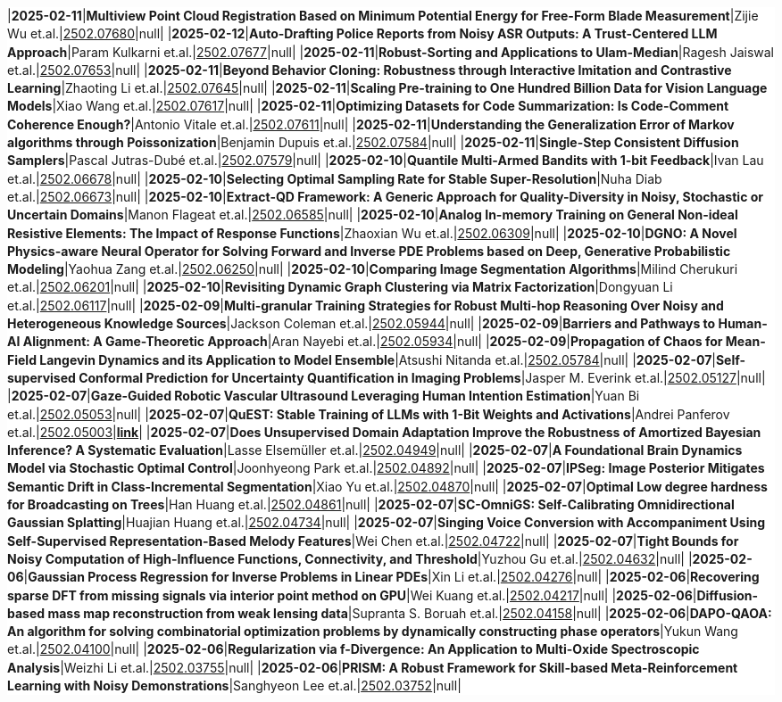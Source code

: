 |**2025-02-11**|**Multiview Point Cloud Registration Based on Minimum Potential Energy for Free-Form Blade Measurement**|Zijie Wu et.al.|[2502.07680](http://arxiv.org/abs/2502.07680)|null|
|**2025-02-12**|**Auto-Drafting Police Reports from Noisy ASR Outputs: A Trust-Centered LLM Approach**|Param Kulkarni et.al.|[2502.07677](http://arxiv.org/abs/2502.07677)|null|
|**2025-02-11**|**Robust-Sorting and Applications to Ulam-Median**|Ragesh Jaiswal et.al.|[2502.07653](http://arxiv.org/abs/2502.07653)|null|
|**2025-02-11**|**Beyond Behavior Cloning: Robustness through Interactive Imitation and Contrastive Learning**|Zhaoting Li et.al.|[2502.07645](http://arxiv.org/abs/2502.07645)|null|
|**2025-02-11**|**Scaling Pre-training to One Hundred Billion Data for Vision Language Models**|Xiao Wang et.al.|[2502.07617](http://arxiv.org/abs/2502.07617)|null|
|**2025-02-11**|**Optimizing Datasets for Code Summarization: Is Code-Comment Coherence Enough?**|Antonio Vitale et.al.|[2502.07611](http://arxiv.org/abs/2502.07611)|null|
|**2025-02-11**|**Understanding the Generalization Error of Markov algorithms through Poissonization**|Benjamin Dupuis et.al.|[2502.07584](http://arxiv.org/abs/2502.07584)|null|
|**2025-02-11**|**Single-Step Consistent Diffusion Samplers**|Pascal Jutras-Dubé et.al.|[2502.07579](http://arxiv.org/abs/2502.07579)|null|
|**2025-02-10**|**Quantile Multi-Armed Bandits with 1-bit Feedback**|Ivan Lau et.al.|[2502.06678](http://arxiv.org/abs/2502.06678)|null|
|**2025-02-10**|**Selecting Optimal Sampling Rate for Stable Super-Resolution**|Nuha Diab et.al.|[2502.06673](http://arxiv.org/abs/2502.06673)|null|
|**2025-02-10**|**Extract-QD Framework: A Generic Approach for Quality-Diversity in Noisy, Stochastic or Uncertain Domains**|Manon Flageat et.al.|[2502.06585](http://arxiv.org/abs/2502.06585)|null|
|**2025-02-10**|**Analog In-memory Training on General Non-ideal Resistive Elements: The Impact of Response Functions**|Zhaoxian Wu et.al.|[2502.06309](http://arxiv.org/abs/2502.06309)|null|
|**2025-02-10**|**DGNO: A Novel Physics-aware Neural Operator for Solving Forward and Inverse PDE Problems based on Deep, Generative Probabilistic Modeling**|Yaohua Zang et.al.|[2502.06250](http://arxiv.org/abs/2502.06250)|null|
|**2025-02-10**|**Comparing Image Segmentation Algorithms**|Milind Cherukuri et.al.|[2502.06201](http://arxiv.org/abs/2502.06201)|null|
|**2025-02-10**|**Revisiting Dynamic Graph Clustering via Matrix Factorization**|Dongyuan Li et.al.|[2502.06117](http://arxiv.org/abs/2502.06117)|null|
|**2025-02-09**|**Multi-granular Training Strategies for Robust Multi-hop Reasoning Over Noisy and Heterogeneous Knowledge Sources**|Jackson Coleman et.al.|[2502.05944](http://arxiv.org/abs/2502.05944)|null|
|**2025-02-09**|**Barriers and Pathways to Human-AI Alignment: A Game-Theoretic Approach**|Aran Nayebi et.al.|[2502.05934](http://arxiv.org/abs/2502.05934)|null|
|**2025-02-09**|**Propagation of Chaos for Mean-Field Langevin Dynamics and its Application to Model Ensemble**|Atsushi Nitanda et.al.|[2502.05784](http://arxiv.org/abs/2502.05784)|null|
|**2025-02-07**|**Self-supervised Conformal Prediction for Uncertainty Quantification in Imaging Problems**|Jasper M. Everink et.al.|[2502.05127](http://arxiv.org/abs/2502.05127)|null|
|**2025-02-07**|**Gaze-Guided Robotic Vascular Ultrasound Leveraging Human Intention Estimation**|Yuan Bi et.al.|[2502.05053](http://arxiv.org/abs/2502.05053)|null|
|**2025-02-07**|**QuEST: Stable Training of LLMs with 1-Bit Weights and Activations**|Andrei Panferov et.al.|[2502.05003](http://arxiv.org/abs/2502.05003)|**[link](https://github.com/IST-DASLab/QuEST)**|
|**2025-02-07**|**Does Unsupervised Domain Adaptation Improve the Robustness of Amortized Bayesian Inference? A Systematic Evaluation**|Lasse Elsemüller et.al.|[2502.04949](http://arxiv.org/abs/2502.04949)|null|
|**2025-02-07**|**A Foundational Brain Dynamics Model via Stochastic Optimal Control**|Joonhyeong Park et.al.|[2502.04892](http://arxiv.org/abs/2502.04892)|null|
|**2025-02-07**|**IPSeg: Image Posterior Mitigates Semantic Drift in Class-Incremental Segmentation**|Xiao Yu et.al.|[2502.04870](http://arxiv.org/abs/2502.04870)|null|
|**2025-02-07**|**Optimal Low degree hardness for Broadcasting on Trees**|Han Huang et.al.|[2502.04861](http://arxiv.org/abs/2502.04861)|null|
|**2025-02-07**|**SC-OmniGS: Self-Calibrating Omnidirectional Gaussian Splatting**|Huajian Huang et.al.|[2502.04734](http://arxiv.org/abs/2502.04734)|null|
|**2025-02-07**|**Singing Voice Conversion with Accompaniment Using Self-Supervised Representation-Based Melody Features**|Wei Chen et.al.|[2502.04722](http://arxiv.org/abs/2502.04722)|null|
|**2025-02-07**|**Tight Bounds for Noisy Computation of High-Influence Functions, Connectivity, and Threshold**|Yuzhou Gu et.al.|[2502.04632](http://arxiv.org/abs/2502.04632)|null|
|**2025-02-06**|**Gaussian Process Regression for Inverse Problems in Linear PDEs**|Xin Li et.al.|[2502.04276](http://arxiv.org/abs/2502.04276)|null|
|**2025-02-06**|**Recovering sparse DFT from missing signals via interior point method on GPU**|Wei Kuang et.al.|[2502.04217](http://arxiv.org/abs/2502.04217)|null|
|**2025-02-06**|**Diffusion-based mass map reconstruction from weak lensing data**|Supranta S. Boruah et.al.|[2502.04158](http://arxiv.org/abs/2502.04158)|null|
|**2025-02-06**|**DAPO-QAOA: An algorithm for solving combinatorial optimization problems by dynamically constructing phase operators**|Yukun Wang et.al.|[2502.04100](http://arxiv.org/abs/2502.04100)|null|
|**2025-02-06**|**Regularization via f-Divergence: An Application to Multi-Oxide Spectroscopic Analysis**|Weizhi Li et.al.|[2502.03755](http://arxiv.org/abs/2502.03755)|null|
|**2025-02-06**|**PRISM: A Robust Framework for Skill-based Meta-Reinforcement Learning with Noisy Demonstrations**|Sanghyeon Lee et.al.|[2502.03752](http://arxiv.org/abs/2502.03752)|null|